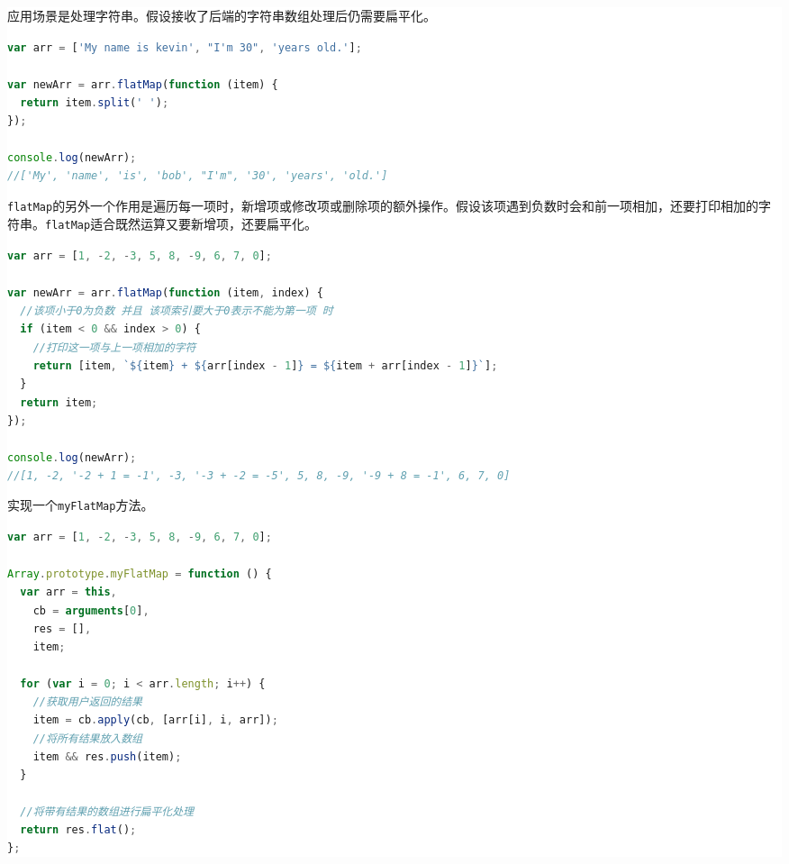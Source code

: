 应用场景是处理字符串。假设接收了后端的字符串数组处理后仍需要扁平化。

```js
var arr = ['My name is kevin', "I'm 30", 'years old.'];

var newArr = arr.flatMap(function (item) {
  return item.split(' ');
});

console.log(newArr);
//['My', 'name', 'is', 'bob', "I'm", '30', 'years', 'old.']
```

`flatMap`的另外一个作用是遍历每一项时，新增项或修改项或删除项的额外操作。假设该项遇到负数时会和前一项相加，还要打印相加的字符串。`flatMap`适合既然运算又要新增项，还要扁平化。

```js
var arr = [1, -2, -3, 5, 8, -9, 6, 7, 0];

var newArr = arr.flatMap(function (item, index) {
  //该项小于0为负数 并且 该项索引要大于0表示不能为第一项 时
  if (item < 0 && index > 0) {
    //打印这一项与上一项相加的字符
    return [item, `${item} + ${arr[index - 1]} = ${item + arr[index - 1]}`];
  }
  return item;
});

console.log(newArr);
//[1, -2, '-2 + 1 = -1', -3, '-3 + -2 = -5', 5, 8, -9, '-9 + 8 = -1', 6, 7, 0]
```

实现一个`myFlatMap`方法。

```js
var arr = [1, -2, -3, 5, 8, -9, 6, 7, 0];

Array.prototype.myFlatMap = function () {
  var arr = this,
    cb = arguments[0],
    res = [],
    item;

  for (var i = 0; i < arr.length; i++) {
    //获取用户返回的结果
    item = cb.apply(cb, [arr[i], i, arr]);
    //将所有结果放入数组
    item && res.push(item);
  }

  //将带有结果的数组进行扁平化处理
  return res.flat();
};
```

